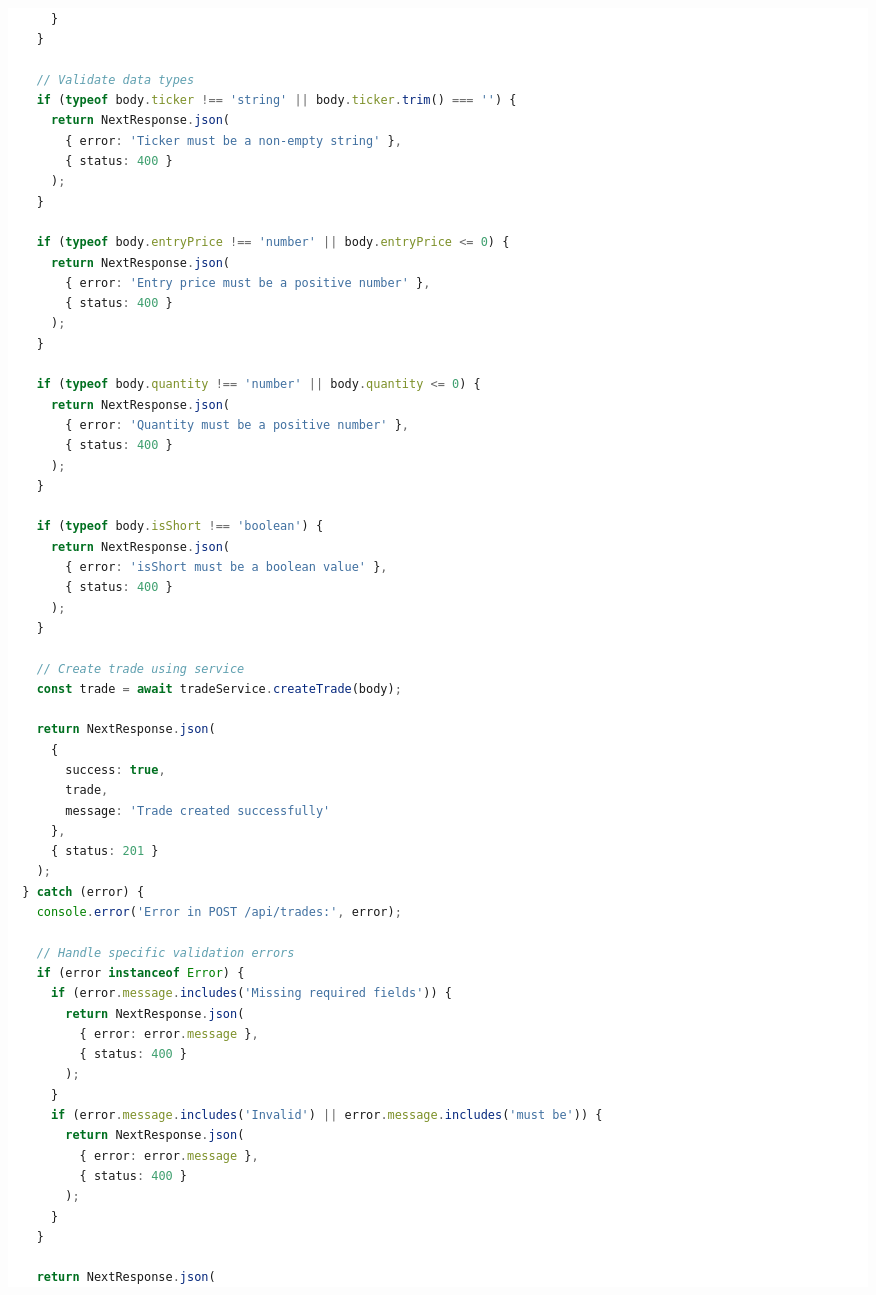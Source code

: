 ```typescript
      }
    }

    // Validate data types
    if (typeof body.ticker !== 'string' || body.ticker.trim() === '') {
      return NextResponse.json(
        { error: 'Ticker must be a non-empty string' },
        { status: 400 }
      );
    }

    if (typeof body.entryPrice !== 'number' || body.entryPrice <= 0) {
      return NextResponse.json(
        { error: 'Entry price must be a positive number' },
        { status: 400 }
      );
    }

    if (typeof body.quantity !== 'number' || body.quantity <= 0) {
      return NextResponse.json(
        { error: 'Quantity must be a positive number' },
        { status: 400 }
      );
    }

    if (typeof body.isShort !== 'boolean') {
      return NextResponse.json(
        { error: 'isShort must be a boolean value' },
        { status: 400 }
      );
    }

    // Create trade using service
    const trade = await tradeService.createTrade(body);

    return NextResponse.json(
      { 
        success: true,
        trade,
        message: 'Trade created successfully'
      },
      { status: 201 }
    );
  } catch (error) {
    console.error('Error in POST /api/trades:', error);
    
    // Handle specific validation errors
    if (error instanceof Error) {
      if (error.message.includes('Missing required fields')) {
        return NextResponse.json(
          { error: error.message },
          { status: 400 }
        );
      }
      if (error.message.includes('Invalid') || error.message.includes('must be')) {
        return NextResponse.json(
          { error: error.message },
          { status: 400 }
        );
      }
    }
    
    return NextResponse.json(
```